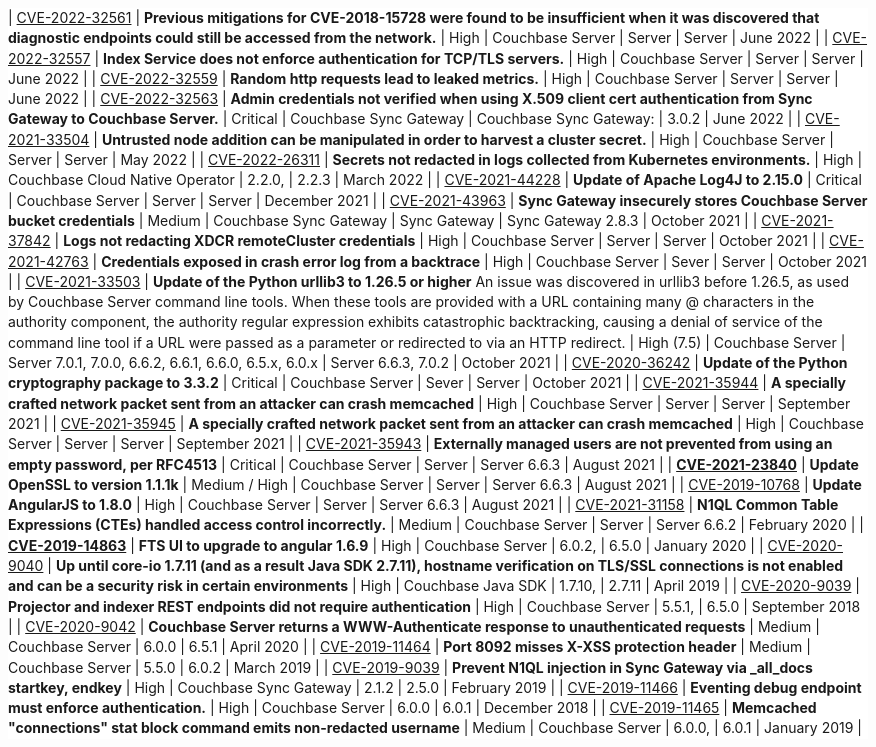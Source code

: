 | [CVE-2022-32561](https://nvd.nist.gov/vuln/detail/CVE-2022-32561) | **Previous mitigations for CVE-2018-15728 were found to be insufficient when it was discovered that diagnostic endpoints could still be accessed from the network.** | High | Couchbase Server | Server | Server | June 2022 |
| [CVE-2022-32557](https://nvd.nist.gov/vuln/detail/CVE-2022-32557) | **Index Service does not enforce authentication for TCP/TLS servers.** | High | Couchbase Server | Server | Server | June 2022 |
| [CVE-2022-32559](https://nvd.nist.gov/vuln/detail/CVE-2022-32559) | **Random http requests lead to leaked metrics.** | High | Couchbase Server | Server | Server | June 2022 |
| [CVE-2022-32563](https://nvd.nist.gov/vuln/detail/CVE-2022-32563) | **Admin credentials not verified when using X.509 client cert authentication from Sync Gateway to Couchbase Server.** | Critical | Couchbase Sync Gateway | Couchbase Sync Gateway: | 3.0.2 | June 2022 |
| [CVE-2021-33504](https://nvd.nist.gov/vuln/detail/CVE-2021-33504) | **Untrusted node addition can be manipulated in order to harvest a cluster secret.** | High | Couchbase Server | Server | Server | May 2022 |
| [CVE-2022-26311](https://nvd.nist.gov/vuln/detail/CVE-2022-26311) | **Secrets not redacted in logs collected from Kubernetes environments.** | High | Couchbase Cloud Native Operator | 2.2.0, | 2.2.3 | March 2022 |
| [CVE-2021-44228](https://nvd.nist.gov/vuln/detail/CVE-2021-44228) | **Update of Apache Log4J to 2.15.0** | Critical | Couchbase Server | Server | Server | December 2021 |
| [CVE-2021-43963](https://nvd.nist.gov/vuln/detail/CVE-2021-43963) | **Sync Gateway insecurely stores Couchbase Server bucket credentials** | Medium | Couchbase Sync Gateway | Sync Gateway | Sync Gateway 2.8.3 | October 2021 |
| [CVE-2021-37842](https://nvd.nist.gov/vuln/detail/CVE-2021-37842) | **Logs not redacting XDCR remoteCluster credentials** | High | Couchbase Server | Server | Server | October 2021 |
| [CVE-2021-42763](https://nvd.nist.gov/vuln/detail/CVE-2021-42763) | **Credentials exposed in crash error log from a backtrace** | High | Couchbase Server | Sever | Server | October 2021 |
| [CVE-2021-33503](https://nvd.nist.gov/vuln/detail/CVE-2021-33503) | **Update of the Python urllib3 to 1.26.5 or higher**  An issue was discovered in urllib3 before 1.26.5, as used by Couchbase Server command line tools. When these tools are provided with a URL containing many @ characters in the authority component, the authority regular expression exhibits catastrophic backtracking, causing a denial of service of the command line tool if a URL were passed as a parameter or redirected to via an HTTP redirect. | High (7.5) | Couchbase Server | Server 7.0.1, 7.0.0, 6.6.2, 6.6.1, 6.6.0, 6.5.x, 6.0.x | Server 6.6.3, 7.0.2 | October 2021 |
| [CVE-2020-36242](https://nvd.nist.gov/vuln/detail/CVE-2020-36242) | **Update of the Python cryptography package to 3.3.2** | Critical | Couchbase Server | Sever | Server | October 2021 |
| [CVE-2021-35944](https://nvd.nist.gov/vuln/detail/CVE-2021-35944) | **A specially crafted network packet sent from an attacker can crash memcached** | High | Couchbase Server | Server | Server | September 2021 |
| [CVE-2021-35945](https://nvd.nist.gov/vuln/detail/CVE-2021-35945) | **A specially crafted network packet sent from an attacker can crash memcached** | High | Couchbase Server | Server | Server | September 2021 |
| [CVE-2021-35943](https://nvd.nist.gov/vuln/detail/CVE-2021-35943) | **Externally managed users are not prevented from using an empty password, per RFC4513** | Critical | Couchbase Server | Server | Server 6.6.3 | August 2021 |
| **[CVE-2021-23840](https://nvd.nist.gov/vuln/detail/CVE-2021-23840)** | **Update OpenSSL to version 1.1.1k** | Medium / High | Couchbase Server | Server | Server 6.6.3 | August 2021 |
| [CVE-2019-10768](https://nvd.nist.gov/vuln/detail/CVE-2019-10768) | **Update AngularJS to 1.8.0** | High | Couchbase Server | Server | Server 6.6.3 | August 2021 |
| [CVE-2021-31158](https://nvd.nist.gov/vuln/detail/CVE-2021-31158) | **N1QL Common Table Expressions (CTEs) handled access control incorrectly.** | Medium | Couchbase Server | Server | Server 6.6.2 | February 2020 |
| **[CVE-2019-14863](https://cve.mitre.org/cgi-bin/cvename.cgi?name=CVE-2019-14863)** | **FTS UI to upgrade to angular 1.6.9** | High | Couchbase Server | 6.0.2, | 6.5.0 | January 2020 |
| [CVE-2020-9040](https://nvd.nist.gov/vuln/detail/CVE-2020-9040) | **Up until core-io 1.7.11 (and as a result Java SDK 2.7.11), hostname verification on TLS/SSL connections is not enabled and can be a security risk in certain environments** | High | Couchbase Java SDK | 1.7.10, | 2.7.11 | April 2019 |
| [CVE-2020-9039](https://nvd.nist.gov/vuln/detail/CVE-2020-9039) | **Projector and indexer REST endpoints did not require authentication** | High | Couchbase Server | 5.5.1, | 6.5.0 | September 2018 |
| [CVE-2020-9042](https://nvd.nist.gov/vuln/detail/CVE-2020-9042) | **Couchbase Server returns a WWW-Authenticate response to unauthenticated requests** | Medium | Couchbase Server | 6.0.0 | 6.5.1 | April 2020 |
| [CVE-2019-11464](https://nvd.nist.gov/vuln/detail/CVE-2019-11464) | **Port 8092 misses X-XSS protection header** | Medium | Couchbase Server | 5.5.0 | 6.0.2 | March 2019 |
| [CVE-2019-9039](https://nvd.nist.gov/vuln/detail/CVE-2019-9039) | **Prevent N1QL injection in Sync Gateway via \_all\_docs startkey, endkey** | High | Couchbase Sync Gateway | 2.1.2 | 2.5.0 | February 2019 |
| [CVE-2019-11466](https://nvd.nist.gov/vuln/detail/CVE-2019-11466) | **Eventing debug endpoint must enforce authentication.** | High | Couchbase Server | 6.0.0 | 6.0.1 | December 2018 |
| [CVE-2019-11465](https://nvd.nist.gov/vuln/detail/CVE-2019-11465) | **Memcached "connections" stat block command emits non-redacted username** | Medium | Couchbase Server | 6.0.0, | 6.0.1 | January 2019 |